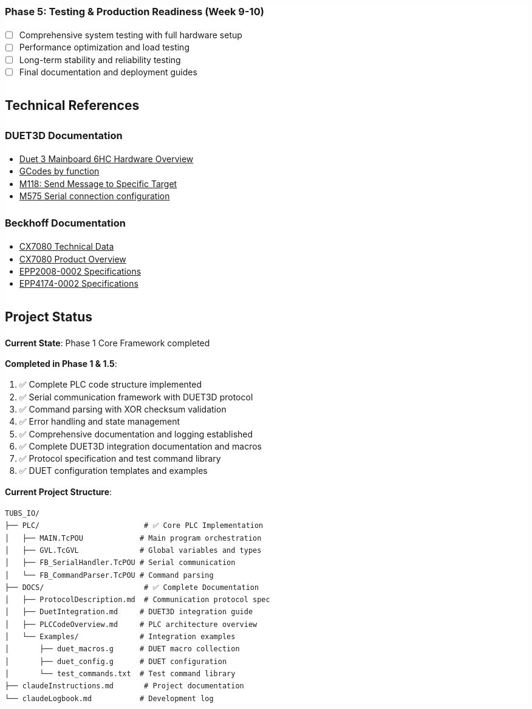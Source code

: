### Phase 5: Testing & Production Readiness (Week 9-10)
- [ ] Comprehensive system testing with full hardware setup
- [ ] Performance optimization and load testing
- [ ] Long-term stability and reliability testing
- [ ] Final documentation and deployment guides

## Technical References

### DUET3D Documentation
- [Duet 3 Mainboard 6HC Hardware Overview](https://docs.duet3d.com/Duet3D_hardware/Duet_3_family/Duet_3_Mainboard_6HC_Hardware_Overview)
- [GCodes by function](https://docs.duet3d.com/User_manual/Reference/Gcodes_by_function)
- [M118: Send Message to Specific Target](https://forum.duet3d.com/topic/14451/m118-send-message-to-specific-target)
- [M575 Serial connection configuration](https://forum.duet3d.com/topic/31659/m575-serial-connection-using-the-io_1-expansion-3hc)

### Beckhoff Documentation
- [CX7080 Technical Data](https://infosys.beckhoff.com/content/1033/cx7080/9754882443.html)
- [CX7080 Product Overview](https://www.beckhoff.com/en-en/products/ipc/embedded-pcs/cx7000-arm-r-cortex-r/cx7080.html)
- [EPP2008-0002 Specifications](https://www.beckhoff.com/en-us/products/i-o/ethercat-box/eppxxxx-industrial-housing/epp2xxx-digital-output/epp2008-0002.html)
- [EPP4174-0002 Specifications](https://www.beckhoff.com/en-us/products/i-o/ethercat-box/eppxxxx-industrial-housing/epp4xxx-analog-output/epp4174-0002.html)

## Project Status

**Current State**: Phase 1 Core Framework completed

**Completed in Phase 1 & 1.5**:
1. ✅ Complete PLC code structure implemented
2. ✅ Serial communication framework with DUET3D protocol  
3. ✅ Command parsing with XOR checksum validation
4. ✅ Error handling and state management
5. ✅ Comprehensive documentation and logging established
6. ✅ Complete DUET3D integration documentation and macros
7. ✅ Protocol specification and test command library
8. ✅ DUET configuration templates and examples

**Current Project Structure**:
```
TUBS_IO/
├── PLC/                        # ✅ Core PLC Implementation
│   ├── MAIN.TcPOU             # Main program orchestration
│   ├── GVL.TcGVL              # Global variables and types
│   ├── FB_SerialHandler.TcPOU # Serial communication
│   └── FB_CommandParser.TcPOU # Command parsing
├── DOCS/                       # ✅ Complete Documentation
│   ├── ProtocolDescription.md  # Communication protocol spec
│   ├── DuetIntegration.md     # DUET3D integration guide
│   ├── PLCCodeOverview.md     # PLC architecture overview
│   └── Examples/              # Integration examples
│       ├── duet_macros.g      # DUET macro collection
│       ├── duet_config.g      # DUET configuration
│       └── test_commands.txt  # Test command library
├── claudeInstructions.md       # Project documentation
└── claudeLogbook.md           # Development log
```
